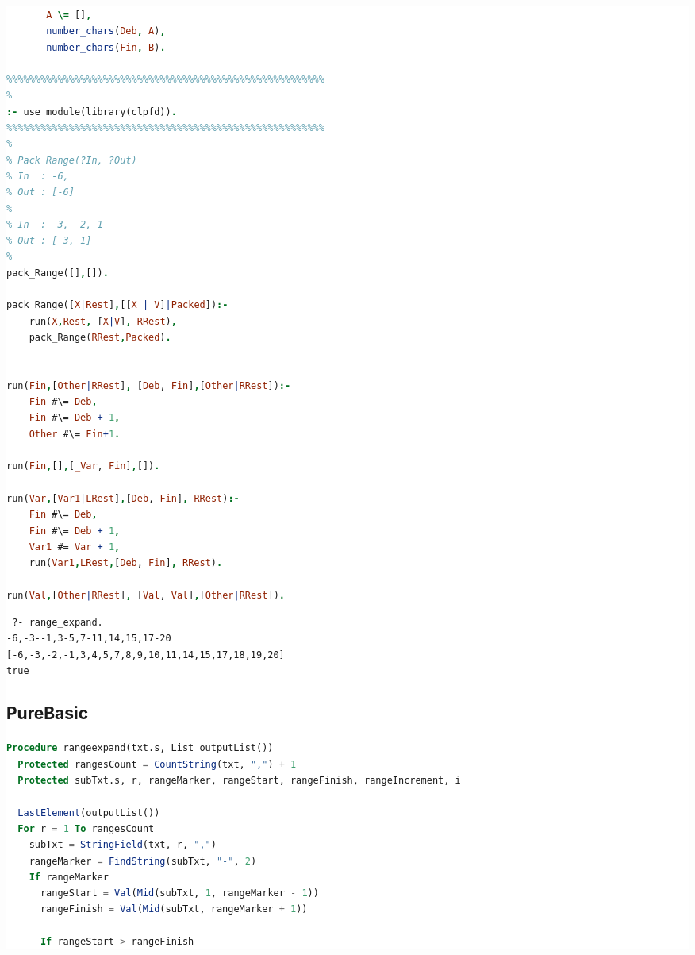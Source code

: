 ```Prolog
       A \= [],
       number_chars(Deb, A),
       number_chars(Fin, B).

%%%%%%%%%%%%%%%%%%%%%%%%%%%%%%%%%%%%%%%%%%%%%%%%%%%%%%%%
%
:- use_module(library(clpfd)).
%%%%%%%%%%%%%%%%%%%%%%%%%%%%%%%%%%%%%%%%%%%%%%%%%%%%%%%%
%
% Pack Range(?In, ?Out)
% In  : -6,
% Out : [-6]
%
% In  : -3, -2,-1
% Out : [-3,-1]
%
pack_Range([],[]).

pack_Range([X|Rest],[[X | V]|Packed]):-
    run(X,Rest, [X|V], RRest),
    pack_Range(RRest,Packed).


run(Fin,[Other|RRest], [Deb, Fin],[Other|RRest]):-
	Fin #\= Deb,
	Fin #\= Deb + 1,
	Other #\= Fin+1.

run(Fin,[],[_Var, Fin],[]).

run(Var,[Var1|LRest],[Deb, Fin], RRest):-
	Fin #\= Deb,
	Fin #\= Deb + 1,
	Var1 #= Var + 1,
	run(Var1,LRest,[Deb, Fin], RRest).

run(Val,[Other|RRest], [Val, Val],[Other|RRest]).
```

```txt
 ?- range_expand.
-6,-3--1,3-5,7-11,14,15,17-20
[-6,-3,-2,-1,3,4,5,7,8,9,10,11,14,15,17,18,19,20]
true
```



## PureBasic


```PureBasic
Procedure rangeexpand(txt.s, List outputList())
  Protected rangesCount = CountString(txt, ",") + 1
  Protected subTxt.s, r, rangeMarker, rangeStart, rangeFinish, rangeIncrement, i

  LastElement(outputList())
  For r = 1 To rangesCount
    subTxt = StringField(txt, r, ",")
    rangeMarker = FindString(subTxt, "-", 2)
    If rangeMarker
      rangeStart = Val(Mid(subTxt, 1, rangeMarker - 1))
      rangeFinish = Val(Mid(subTxt, rangeMarker + 1))

      If rangeStart > rangeFinish
```